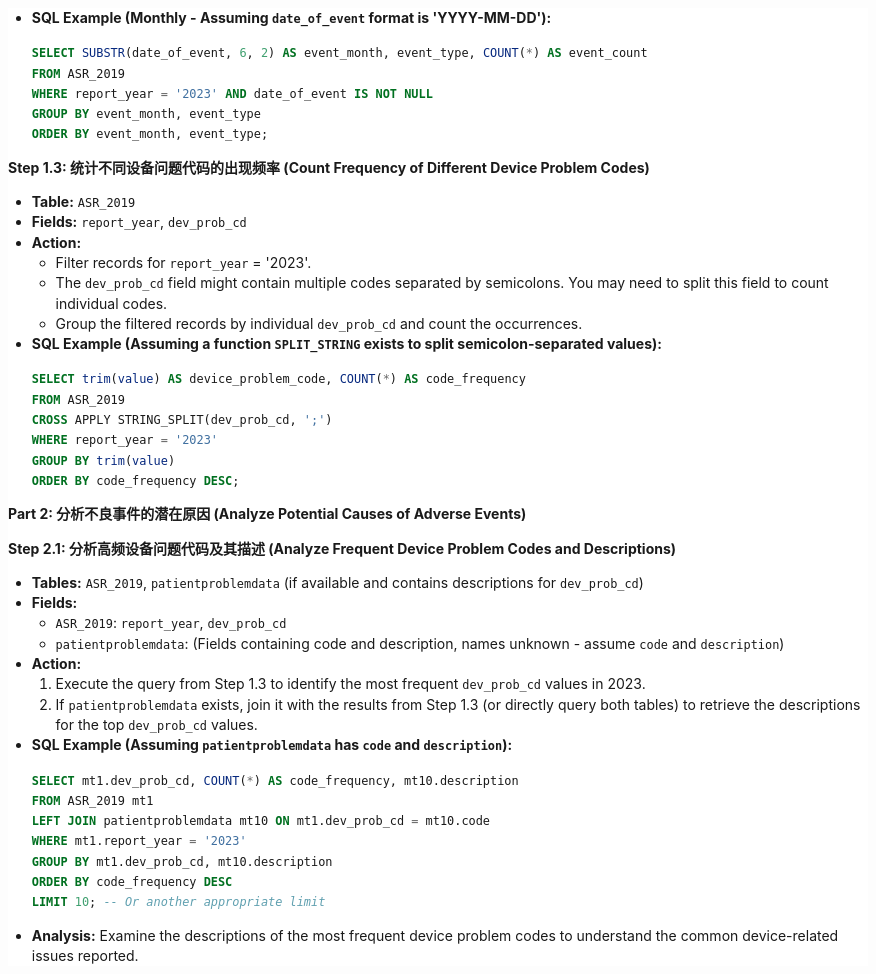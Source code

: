 * **SQL Example (Monthly - Assuming `date_of_event` format is 'YYYY-MM-DD'):**
  ```sql
  SELECT SUBSTR(date_of_event, 6, 2) AS event_month, event_type, COUNT(*) AS event_count
  FROM ASR_2019
  WHERE report_year = '2023' AND date_of_event IS NOT NULL
  GROUP BY event_month, event_type
  ORDER BY event_month, event_type;
  ```

**Step 1.3: 统计不同设备问题代码的出现频率 (Count Frequency of Different Device Problem Codes)**

* **Table:** `ASR_2019`
* **Fields:** `report_year`, `dev_prob_cd`
* **Action:**
    * Filter records for `report_year` = '2023'.
    * The `dev_prob_cd` field might contain multiple codes separated by semicolons. You may need to split this field to count individual codes.
    * Group the filtered records by individual `dev_prob_cd` and count the occurrences.
* **SQL Example (Assuming a function `SPLIT_STRING` exists to split semicolon-separated values):**
  ```sql
  SELECT trim(value) AS device_problem_code, COUNT(*) AS code_frequency
  FROM ASR_2019
  CROSS APPLY STRING_SPLIT(dev_prob_cd, ';')
  WHERE report_year = '2023'
  GROUP BY trim(value)
  ORDER BY code_frequency DESC;
  ```

**Part 2: 分析不良事件的潜在原因 (Analyze Potential Causes of Adverse Events)**

**Step 2.1: 分析高频设备问题代码及其描述 (Analyze Frequent Device Problem Codes and Descriptions)**

* **Tables:** `ASR_2019`, `patientproblemdata` (if available and contains descriptions for `dev_prob_cd`)
* **Fields:**
    * `ASR_2019`: `report_year`, `dev_prob_cd`
    * `patientproblemdata`: (Fields containing code and description, names unknown - assume `code` and `description`)
* **Action:**
    1. Execute the query from Step 1.3 to identify the most frequent `dev_prob_cd` values in 2023.
    2. If `patientproblemdata` exists, join it with the results from Step 1.3 (or directly query both tables) to retrieve the descriptions for the top `dev_prob_cd` values.
* **SQL Example (Assuming `patientproblemdata` has `code` and `description`):**
  ```sql
  SELECT mt1.dev_prob_cd, COUNT(*) AS code_frequency, mt10.description
  FROM ASR_2019 mt1
  LEFT JOIN patientproblemdata mt10 ON mt1.dev_prob_cd = mt10.code
  WHERE mt1.report_year = '2023'
  GROUP BY mt1.dev_prob_cd, mt10.description
  ORDER BY code_frequency DESC
  LIMIT 10; -- Or another appropriate limit
  ```
* **Analysis:** Examine the descriptions of the most frequent device problem codes to understand the common device-related issues reported.
